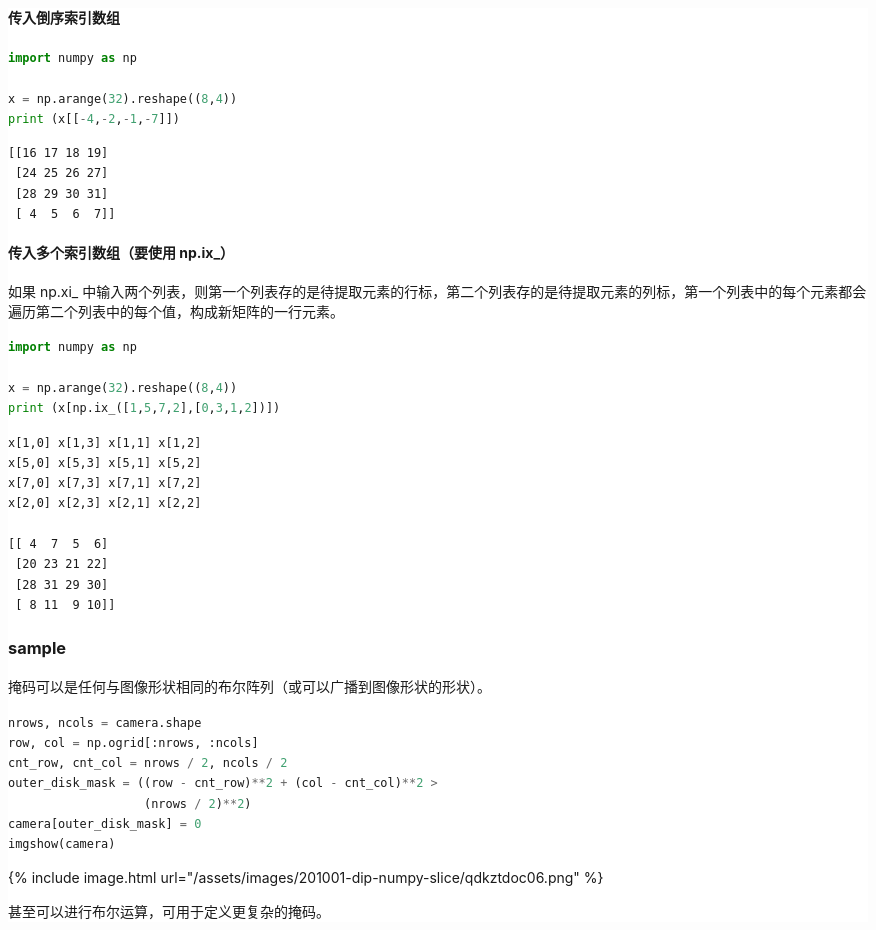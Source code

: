 #### 传入倒序索引数组

```python
import numpy as np

x = np.arange(32).reshape((8,4))
print (x[[-4,-2,-1,-7]])
```

```
[[16 17 18 19]
 [24 25 26 27]
 [28 29 30 31]
 [ 4  5  6  7]]
```

#### 传入多个索引数组（要使用 np.ix_）

如果 np.xi_ 中输入两个列表，则第一个列表存的是待提取元素的行标，第二个列表存的是待提取元素的列标，第一个列表中的每个元素都会遍历第二个列表中的每个值，构成新矩阵的一行元素。

```python
import numpy as np

x = np.arange(32).reshape((8,4))
print (x[np.ix_([1,5,7,2],[0,3,1,2])])
```

```
x[1,0] x[1,3] x[1,1] x[1,2]
x[5,0] x[5,3] x[5,1] x[5,2]
x[7,0] x[7,3] x[7,1] x[7,2]
x[2,0] x[2,3] x[2,1] x[2,2]

[[ 4  7  5  6]
 [20 23 21 22]
 [28 31 29 30]
 [ 8 11  9 10]]
```


### sample

掩码可以是任何与图像形状相同的布尔阵列（或可以广播到图像形状的形状）。

```python
nrows, ncols = camera.shape
row, col = np.ogrid[:nrows, :ncols]
cnt_row, cnt_col = nrows / 2, ncols / 2
outer_disk_mask = ((row - cnt_row)**2 + (col - cnt_col)**2 >
                   (nrows / 2)**2)
camera[outer_disk_mask] = 0
imgshow(camera)
```

{% include image.html url="/assets/images/201001-dip-numpy-slice/qdkztdoc06.png" %}

甚至可以进行布尔运算，可用于定义更复杂的掩码。
